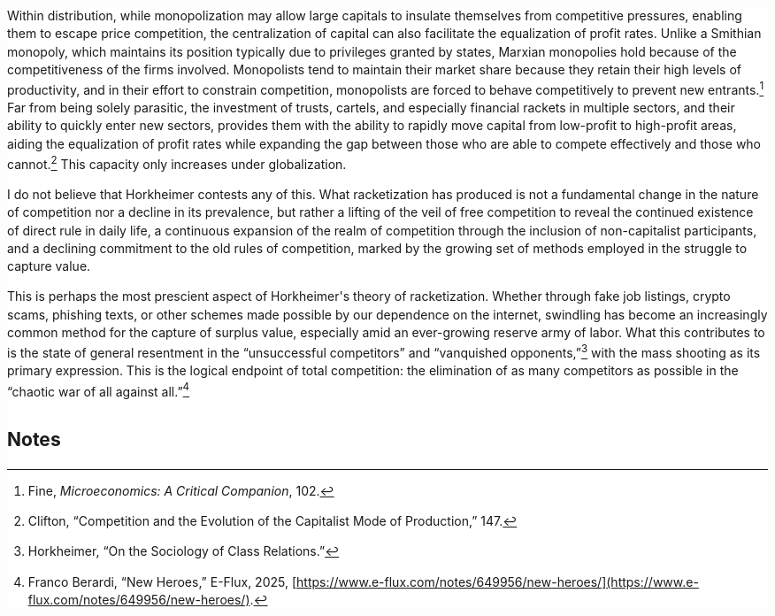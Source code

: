 
Within distribution, while monopolization may allow large capitals to insulate themselves from competitive pressures, enabling them to escape price competition, the centralization of capital can also facilitate the equalization of profit rates. Unlike a Smithian monopoly, which maintains its position typically due to privileges granted by states, Marxian monopolies hold because of the competitiveness of the firms involved. Monopolists tend to maintain their market share because they retain their high levels of productivity, and in their effort to constrain competition, monopolists are forced to behave competitively to prevent new entrants.[^32] Far from being solely parasitic, the investment of trusts, cartels, and especially financial rackets in multiple sectors, and their ability to quickly enter new sectors, provides them with the ability to rapidly move capital from low-profit to high-profit areas, aiding the equalization of profit rates while expanding the gap between those who are able to compete effectively and those who cannot.[^33] This capacity only increases under globalization.

I do not believe that Horkheimer contests any of this. What racketization has produced is not a fundamental change in the nature of competition nor a decline in its prevalence, but rather a lifting of the veil of free competition to reveal the continued existence of direct rule in daily life, a continuous expansion of the realm of competition through the inclusion of non-capitalist participants, and a declining commitment to the old rules of competition, marked by the growing set of methods employed in the struggle to capture value.

This is perhaps the most prescient aspect of Horkheimer's theory of racketization. Whether through fake job listings, crypto scams, phishing texts, or other schemes made possible by our dependence on the internet, swindling has become an increasingly common method for the capture of surplus value, especially amid an ever-growing reserve army of labor. What this contributes to is the state of general resentment in the “unsuccessful competitors” and “vanquished opponents,”[^34] with the mass shooting as its primary expression. This is the logical endpoint of total competition: the elimination of as many competitors as possible in the “chaotic war of all against all.”[^35]

## Notes

[^1]:  Friedrich A. von Hayek, *The Road to Serfdom* (Routledge, 2006), 205\.

[^2]:  Mac Parker, “The Economic Limits of Racketology,” CTWG, 2025, [https://ctwgwebsite.github.io/blog/2025/Limits\_of\_Rackets/](https://ctwgwebsite.github.io/blog/2025/Limits_of_Rackets/).

[^3]:  Anwar Shaikh, *Capitalism: Competition, Conflict, Crises* (Oxford University Press), 329\.

[^4]:  John Bellamy Foster, *The Theory of Monopoly Capitalism: An Elaboration of Marxian Political Economy* (Monthly Review Press, 2014), 52\.

[^5]:  John Weeks, *Capital and Exploitation* (Princeton University Press, 1982), 153\.

[^6]:  Brett Christophers, *The Great Leveler: Capitalism and Competition in the Court of Law* (Harvard University Press, 2016), 31\.

[^7]:  James A. Clifton, “Competition and the Evolution of the Capitalist Mode of Production,” *Cambridge Journal of Economics* 1, no. 2 (1977): 144\.

[^8]:  John Weeks, “The Fallacy of Competition,” in *Alternative Theories of Competition: Challenges to the Orthodoxy*, ed. Jamee K. Moudud et al. (Routledge, 2013), 14\.

[^9]:  George J. Stigler, “Perfect Competition, Historically Contemplated,” *Journal of Political Economy* 65, no. 1 (1957): 14\.

[^10]:  Clifton, “Competition and the Evolution of the Capitalist Mode of Production,” 144\.

[^11]:  Weeks, “The Fallacy of Competition,” 18\.

[^12]:  Giulio Palermo, “Competition: A Marxist View,” *Cambridge Journal of Economics* 41, no. 6 (2017): 4\.

[^13]:  Benjamin Fine, *Microeconomics: A Critical Companion* (Pluto Press, 2016), 3\.

[^14]:  Shaikh, *Capitalism*, 357\.

[^15]:  Weeks, “The Fallacy of Competition,” 22; Shaikh, *Capitalism*, 358\.

[^16]:  Shaikh, *Capitalism: Competition, Conflict, Crises*, 4\.

[^17]:  John Stuart Mill, *Principles of Political Economy: With Some of Their Applications to Social Philosophy* (Hackett, 2004), 113\.

[^18]:  Fine, *Microeconomics: A Critical Companion*, 44\.

[^19]:  Max Horkheimer, “On the Ideology of Politics Today,” CTWG, 2025, [https://ctwgwebsite.github.io/blog/2025/RacketTexts/\#on-the-ideology-of-politics-today-ca-1942](https://ctwgwebsite.github.io/blog/2025/RacketTexts/#on-the-ideology-of-politics-today-ca-1942).

[^20]:  Max Horkheimer, “On the Sociology of Class Relations,” CTWG, 2025, [https://ctwgwebsite.github.io/blog/2025/ClassRelations/](https://ctwgwebsite.github.io/blog/2025/ClassRelations/).

[^21]:  Horkheimer, “On the Ideology of Politics Today.”

[^22]:  Horkheimer, “On the Sociology of Class Relations.”

[^23]:  Horkheimer, “On the Ideology of Politics Today.”

[^24]:  Horkheimer, “On the Sociology of Class Relations.”

[^25]:  Joseph A. Schumpeter, *Capitalism, Socialism and Democracy* (Harper Perennial Modern Thought, 2008), 24\.

[^26]:  Jamee K. Moudud, “The Hidden History of Competition and Its Implications,” in *Alternative Theories of Competition: Challenges to the Orthodoxy*, ed. Jamee K. Moudud et al. (Routledge, 2013), 31\.

[^27]:  Palermo, “Competition: A Marxist View,” 1\.

[^28]:  Karl Marx, *Grundrisse: Foundations of the Critique of Political Economy*, 752\.

[^29]:  Lefteris Tsoulfidis, *Competing Schools of Economic Thought* (Springer Berlin Heidelberg, 2010), 111\.

[^30]:  Weeks, *Capital and Exploitation*, 154\.

[^31]:  Palermo, “Competition: A Marxist View,” 13\.

[^32]:  Fine, *Microeconomics: A Critical Companion*, 102\.

[^33]:  Clifton, “Competition and the Evolution of the Capitalist Mode of Production,” 147\.

[^34]:  Horkheimer, “On the Sociology of Class Relations.”


[^35]:  Franco Berardi, “New Heroes,” E-Flux, 2025, [https://www.e-flux.com/notes/649956/new-heroes/](https://www.e-flux.com/notes/649956/new-heroes/).